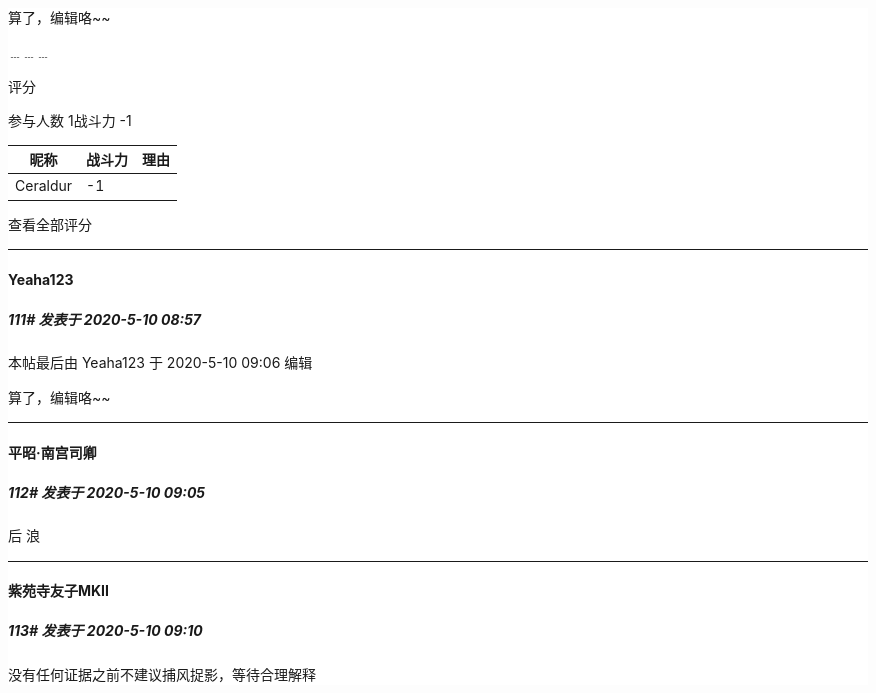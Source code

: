 算了，编辑咯~~



﹍﹍﹍

评分





 参与人数 1战斗力 -1

|昵称|战斗力|理由|
|----|---|---|
| Ceraldur|-1||



查看全部评分






*****

####  Yeaha123  
##### 111#       发表于 2020-5-10 08:57



 本帖最后由 Yeaha123 于 2020-5-10 09:06 编辑 

算了，编辑咯~~







*****

####  平昭·南宫司卿  
##### 112#       发表于 2020-5-10 09:05




后 浪







*****

####  紫苑寺友子MKII  
##### 113#       发表于 2020-5-10 09:10




没有任何证据之前不建议捕风捉影，等待合理解释
